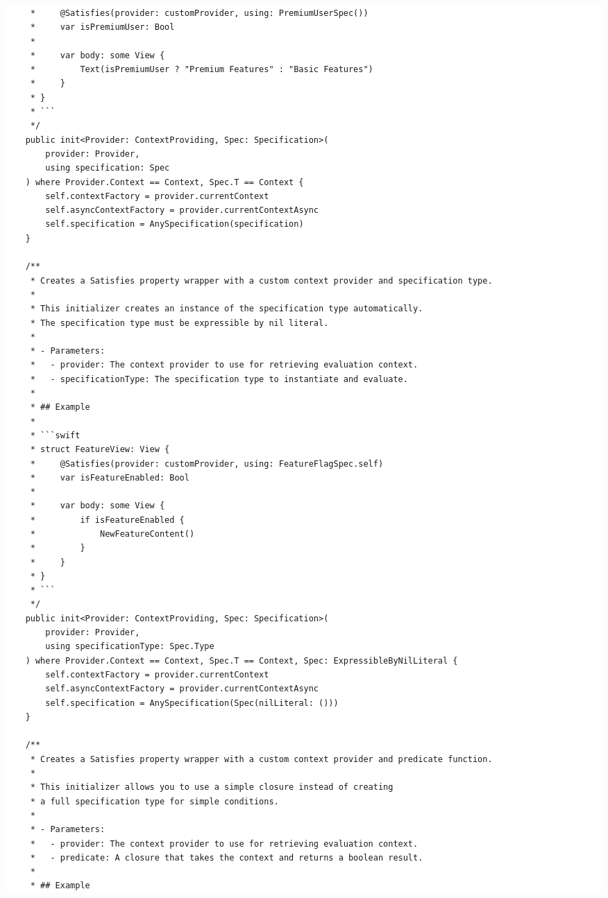 ```
     *     @Satisfies(provider: customProvider, using: PremiumUserSpec())
     *     var isPremiumUser: Bool
     *
     *     var body: some View {
     *         Text(isPremiumUser ? "Premium Features" : "Basic Features")
     *     }
     * }
     * ```
     */
    public init<Provider: ContextProviding, Spec: Specification>(
        provider: Provider,
        using specification: Spec
    ) where Provider.Context == Context, Spec.T == Context {
        self.contextFactory = provider.currentContext
        self.asyncContextFactory = provider.currentContextAsync
        self.specification = AnySpecification(specification)
    }

    /**
     * Creates a Satisfies property wrapper with a custom context provider and specification type.
     *
     * This initializer creates an instance of the specification type automatically.
     * The specification type must be expressible by nil literal.
     *
     * - Parameters:
     *   - provider: The context provider to use for retrieving evaluation context.
     *   - specificationType: The specification type to instantiate and evaluate.
     *
     * ## Example
     *
     * ```swift
     * struct FeatureView: View {
     *     @Satisfies(provider: customProvider, using: FeatureFlagSpec.self)
     *     var isFeatureEnabled: Bool
     *
     *     var body: some View {
     *         if isFeatureEnabled {
     *             NewFeatureContent()
     *         }
     *     }
     * }
     * ```
     */
    public init<Provider: ContextProviding, Spec: Specification>(
        provider: Provider,
        using specificationType: Spec.Type
    ) where Provider.Context == Context, Spec.T == Context, Spec: ExpressibleByNilLiteral {
        self.contextFactory = provider.currentContext
        self.asyncContextFactory = provider.currentContextAsync
        self.specification = AnySpecification(Spec(nilLiteral: ()))
    }

    /**
     * Creates a Satisfies property wrapper with a custom context provider and predicate function.
     *
     * This initializer allows you to use a simple closure instead of creating
     * a full specification type for simple conditions.
     *
     * - Parameters:
     *   - provider: The context provider to use for retrieving evaluation context.
     *   - predicate: A closure that takes the context and returns a boolean result.
     *
     * ## Example
```